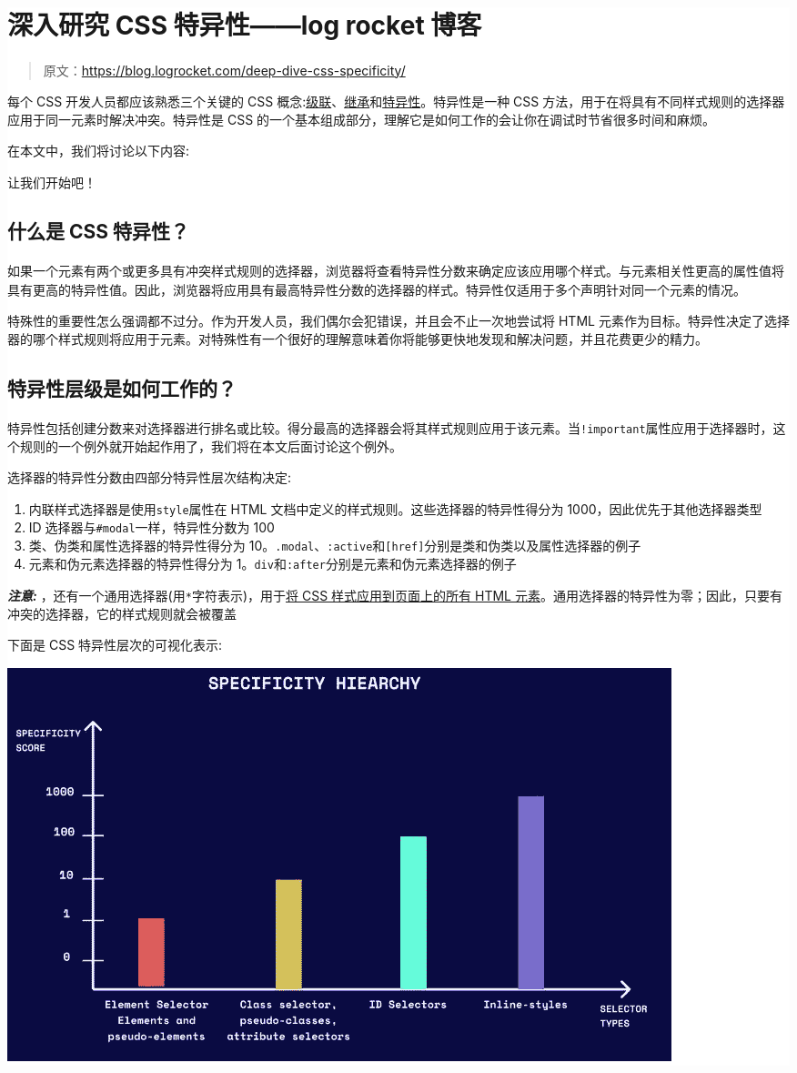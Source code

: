 # 深入研究 CSS 特异性——log rocket 博客

> 原文：<https://blog.logrocket.com/deep-dive-css-specificity/>

每个 CSS 开发人员都应该熟悉三个关键的 CSS 概念:[级联](https://developer.mozilla.org/en-US/docs/Web/CSS/Cascade)、[继承](https://developer.mozilla.org/en-US/docs/Web/CSS/inheritance)和[特异性](https://developer.mozilla.org/en-US/docs/Web/CSS/Specificity)。特异性是一种 CSS 方法，用于在将具有不同样式规则的选择器应用于同一元素时解决冲突。特异性是 CSS 的一个基本组成部分，理解它是如何工作的会让你在调试时节省很多时间和麻烦。

在本文中，我们将讨论以下内容:

让我们开始吧！

## 什么是 CSS 特异性？

如果一个元素有两个或更多具有冲突样式规则的选择器，浏览器将查看特异性分数来确定应该应用哪个样式。与元素相关性更高的属性值将具有更高的特异性值。因此，浏览器将应用具有最高特异性分数的选择器的样式。特异性仅适用于多个声明针对同一个元素的情况。

特殊性的重要性怎么强调都不过分。作为开发人员，我们偶尔会犯错误，并且会不止一次地尝试将 HTML 元素作为目标。特异性决定了选择器的哪个样式规则将应用于元素。对特殊性有一个很好的理解意味着你将能够更快地发现和解决问题，并且花费更少的精力。

## 特异性层级是如何工作的？

特异性包括创建分数来对选择器进行排名或比较。得分最高的选择器会将其样式规则应用于该元素。当`!important`属性应用于选择器时，这个规则的一个例外就开始起作用了，我们将在本文后面讨论这个例外。

选择器的特异性分数由四部分特异性层次结构决定:

1.  内联样式选择器是使用`style`属性在 HTML 文档中定义的样式规则。这些选择器的特异性得分为 1000，因此优先于其他选择器类型
2.  ID 选择器与`#modal`一样，特异性分数为 100
3.  类、伪类和属性选择器的特异性得分为 10。`.modal`、`:active`和`[href]`分别是类和伪类以及属性选择器的例子
4.  元素和伪元素选择器的特异性得分为 1。`div`和`:after`分别是元素和伪元素选择器的例子

***注意:*** ，还有一个通用选择器(用`*`字符表示)，用于[将 CSS 样式应用到页面上的所有 HTML 元素](https://blog.logrocket.com/shine-effect-only-css/)。通用选择器的特异性为零；因此，只要有冲突的选择器，它的样式规则就会被覆盖

下面是 CSS 特异性层次的可视化表示:

![CSS Specificity Hierarchy](img/e891f9c44743260c8b0906ffc59c95cf.png)
